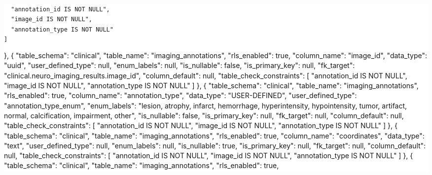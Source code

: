       "annotation_id IS NOT NULL",
      "image_id IS NOT NULL",
      "annotation_type IS NOT NULL"
    ]
  },
  {
    "table_schema": "clinical",
    "table_name": "imaging_annotations",
    "rls_enabled": true,
    "column_name": "image_id",
    "data_type": "uuid",
    "user_defined_type": null,
    "enum_labels": null,
    "is_nullable": false,
    "is_primary_key": null,
    "fk_target": "clinical.neuro_imaging_results.image_id",
    "column_default": null,
    "table_check_constraints": [
      "annotation_id IS NOT NULL",
      "image_id IS NOT NULL",
      "annotation_type IS NOT NULL"
    ]
  },
  {
    "table_schema": "clinical",
    "table_name": "imaging_annotations",
    "rls_enabled": true,
    "column_name": "annotation_type",
    "data_type": "USER-DEFINED",
    "user_defined_type": "annotation_type_enum",
    "enum_labels": "lesion, atrophy, infarct, hemorrhage, hyperintensity, hypointensity, tumor, artifact, normal, calcification, impairment, other",
    "is_nullable": false,
    "is_primary_key": null,
    "fk_target": null,
    "column_default": null,
    "table_check_constraints": [
      "annotation_id IS NOT NULL",
      "image_id IS NOT NULL",
      "annotation_type IS NOT NULL"
    ]
  },
  {
    "table_schema": "clinical",
    "table_name": "imaging_annotations",
    "rls_enabled": true,
    "column_name": "coordinates",
    "data_type": "text",
    "user_defined_type": null,
    "enum_labels": null,
    "is_nullable": true,
    "is_primary_key": null,
    "fk_target": null,
    "column_default": null,
    "table_check_constraints": [
      "annotation_id IS NOT NULL",
      "image_id IS NOT NULL",
      "annotation_type IS NOT NULL"
    ]
  },
  {
    "table_schema": "clinical",
    "table_name": "imaging_annotations",
    "rls_enabled": true,